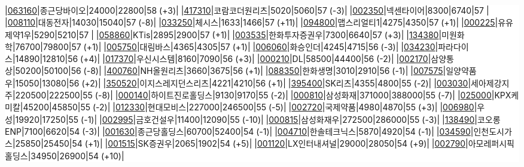 |[063160](https://finance.daum.net/quotes/A063160)|종근당바이오|24000|22800|58 (+3)|
|[417310](https://finance.daum.net/quotes/A417310)|코람코더원리츠|5020|5060|57 (-3)|
|[002350](https://finance.daum.net/quotes/A002350)|넥센타이어|8300|6740|57 |
|[008110](https://finance.daum.net/quotes/A008110)|대동전자|14030|15040|57 (-8)|
|[033250](https://finance.daum.net/quotes/A033250)|체시스|1633|1466|57 (+11)|
|[094800](https://finance.daum.net/quotes/A094800)|맵스리얼티1|4275|4350|57 (+1)|
|[000225](https://finance.daum.net/quotes/A000225)|유유제약1우|5290|5210|57 |
|[058860](https://finance.daum.net/quotes/A058860)|KTis|2895|2900|57 (+1)|
|[003535](https://finance.daum.net/quotes/A003535)|한화투자증권우|7300|6640|57 (+3)|
|[134380](https://finance.daum.net/quotes/A134380)|미원화학|76700|79800|57 (+1)|
|[005750](https://finance.daum.net/quotes/A005750)|대림바스|4365|4305|57 (+1)|
|[006060](https://finance.daum.net/quotes/A006060)|화승인더|4245|4715|56 (-3)|
|[034230](https://finance.daum.net/quotes/A034230)|파라다이스|14890|12810|56 (+4)|
|[017370](https://finance.daum.net/quotes/A017370)|우신시스템|8160|7090|56 (+3)|
|[000210](https://finance.daum.net/quotes/A000210)|DL|58500|44400|56 (-2)|
|[002170](https://finance.daum.net/quotes/A002170)|삼양통상|50200|50100|56 (-8)|
|[400760](https://finance.daum.net/quotes/A400760)|NH올원리츠|3660|3675|56 (+1)|
|[088350](https://finance.daum.net/quotes/A088350)|한화생명|3010|2910|56 (-1)|
|[007575](https://finance.daum.net/quotes/A007575)|일양약품우|15050|13080|56 (+2)|
|[350520](https://finance.daum.net/quotes/A350520)|이지스레지던스리츠|4221|4210|56 (+1)|
|[395400](https://finance.daum.net/quotes/A395400)|SK리츠|4355|4800|55 (-2)|
|[003030](https://finance.daum.net/quotes/A003030)|세아제강지주|220500|222500|55 (-8)|
|[000140](https://finance.daum.net/quotes/A000140)|하이트진로홀딩스|9130|9170|55 (-2)|
|[000810](https://finance.daum.net/quotes/A000810)|삼성화재|371000|388000|55 (-7)|
|[025000](https://finance.daum.net/quotes/A025000)|KPX케미칼|45200|45850|55 (-2)|
|[012330](https://finance.daum.net/quotes/A012330)|현대모비스|227000|246500|55 (-5)|
|[002720](https://finance.daum.net/quotes/A002720)|국제약품|4980|4870|55 (+3)|
|[006980](https://finance.daum.net/quotes/A006980)|우성|19920|17250|55 (-1)|
|[002995](https://finance.daum.net/quotes/A002995)|금호건설우|11400|12090|55 (-10)|
|[000815](https://finance.daum.net/quotes/A000815)|삼성화재우|272500|286000|55 (-3)|
|[138490](https://finance.daum.net/quotes/A138490)|코오롱ENP|7100|6620|54 (-3)|
|[001630](https://finance.daum.net/quotes/A001630)|종근당홀딩스|60700|52400|54 (-1)|
|[004710](https://finance.daum.net/quotes/A004710)|한솔테크닉스|5870|4920|54 (-1)|
|[034590](https://finance.daum.net/quotes/A034590)|인천도시가스|25850|25450|54 (+1)|
|[001515](https://finance.daum.net/quotes/A001515)|SK증권우|2065|1902|54 (+5)|
|[001120](https://finance.daum.net/quotes/A001120)|LX인터내셔널|29000|28050|54 (+9)|
|[002790](https://finance.daum.net/quotes/A002790)|아모레퍼시픽홀딩스|34950|26900|54 (+10)|